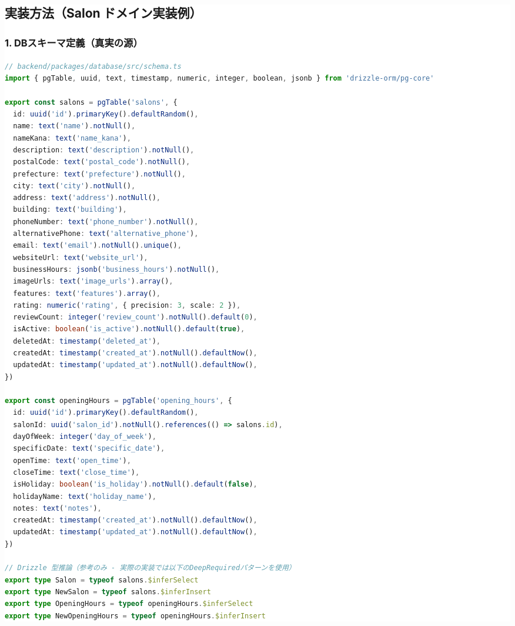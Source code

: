 ## 実装方法（Salon ドメイン実装例）

### 1. DBスキーマ定義（真実の源）

```typescript
// backend/packages/database/src/schema.ts
import { pgTable, uuid, text, timestamp, numeric, integer, boolean, jsonb } from 'drizzle-orm/pg-core'

export const salons = pgTable('salons', {
  id: uuid('id').primaryKey().defaultRandom(),
  name: text('name').notNull(),
  nameKana: text('name_kana'),
  description: text('description').notNull(),
  postalCode: text('postal_code').notNull(),
  prefecture: text('prefecture').notNull(),
  city: text('city').notNull(),
  address: text('address').notNull(),
  building: text('building'),
  phoneNumber: text('phone_number').notNull(),
  alternativePhone: text('alternative_phone'),
  email: text('email').notNull().unique(),
  websiteUrl: text('website_url'),
  businessHours: jsonb('business_hours').notNull(),
  imageUrls: text('image_urls').array(),
  features: text('features').array(),
  rating: numeric('rating', { precision: 3, scale: 2 }),
  reviewCount: integer('review_count').notNull().default(0),
  isActive: boolean('is_active').notNull().default(true),
  deletedAt: timestamp('deleted_at'),
  createdAt: timestamp('created_at').notNull().defaultNow(),
  updatedAt: timestamp('updated_at').notNull().defaultNow(),
})

export const openingHours = pgTable('opening_hours', {
  id: uuid('id').primaryKey().defaultRandom(),
  salonId: uuid('salon_id').notNull().references(() => salons.id),
  dayOfWeek: integer('day_of_week'),
  specificDate: text('specific_date'),
  openTime: text('open_time'),
  closeTime: text('close_time'),
  isHoliday: boolean('is_holiday').notNull().default(false),
  holidayName: text('holiday_name'),
  notes: text('notes'),
  createdAt: timestamp('created_at').notNull().defaultNow(),
  updatedAt: timestamp('updated_at').notNull().defaultNow(),
})

// Drizzle 型推論（参考のみ - 実際の実装では以下のDeepRequiredパターンを使用）
export type Salon = typeof salons.$inferSelect
export type NewSalon = typeof salons.$inferInsert
export type OpeningHours = typeof openingHours.$inferSelect
export type NewOpeningHours = typeof openingHours.$inferInsert
```
